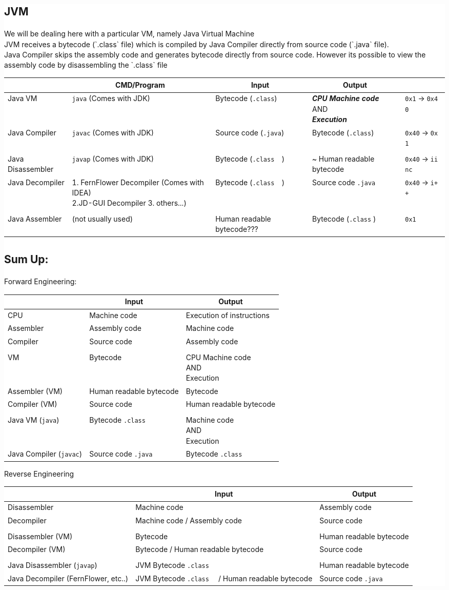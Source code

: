 
<h2> JVM </h2>
We will be dealing here with a particular VM, namely Java Virtual Machine <br>
JVM receives a bytecode (`.class` file) which is compiled by Java Compiler directly from source code (`.java` file).<br>
Java Compiler skips the assembly code and generates bytecode directly from source code.
However its possible to view the assembly code by disassembling the `.class` file


|                   | CMD/Program                                                                       | Input                      | Output                                                |                    |
|-------------------|-----------------------------------------------------------------------------------|----------------------------|-------------------------------------------------------|--------------------|
| Java VM           | `java`  (Comes with JDK)                                                          | Bytecode (`.class`)        | **_CPU Machine code_**  <br> AND <br> _**Execution**_ | `0x1`  -> `0x40`   |
| Java Compiler     | `javac` (Comes with JDK)                                                          | Source code (`.java`)      | Bytecode (`.class`)                                   | `0x40` -> `0x1`    |
|                   |                                                                                   |                            |                                                       |                    |
| Java Disassembler | `javap` (Comes with JDK)                                                          | Bytecode (`.class  `)      | ~ Human readable bytecode                             | `0x40`  ->  `iinc` |
| Java Decompiler   | 1. FernFlower Decompiler (Comes with IDEA) <br> 2.JD-GUI Decompiler 3. others...) | Bytecode (`.class  `)      | Source code `.java`                                   | `0x40` -> `i++`    |
|                   |                                                                                   |                            |                                                       |                    |
| Java Assembler    | (not usually used)                                                                | Human readable bytecode??? | Bytecode (`.class` )                                  | `0x1`              |

<h2> Sum Up: </h2>

Forward Engineering:

|                         | Input                   | Output                                    |
|-------------------------|-------------------------|-------------------------------------------|
| CPU                     | Machine code            | Execution of instructions                 |
| Assembler               | Assembly code           | Machine code                              |
| Compiler                | Source code             | Assembly code                             |
|                         |                         |                                           |
| VM                      | Bytecode                | CPU Machine code  <br> AND <br> Execution |
| Assembler (VM)          | Human readable bytecode | Bytecode                                  |                                                          |
| Compiler (VM)           | Source code             | Human readable bytecode                   |                                                           |
|                         |                         |                                           |
| Java VM (`java`)        | Bytecode `.class`       | Machine code   <br> AND <br> Execution    |
| Java Compiler (`javac`) | Source code `.java`     | Bytecode `.class`                         |

Reverse Engineering

|                                       | Input                                              | Output                  |
|---------------------------------------|----------------------------------------------------|-------------------------|
| Disassembler                          | Machine code                                       | Assembly code           |
| Decompiler                            | Machine code  / Assembly code                      | Source code             |
|                                       |                                                    |                         |
| Disassembler (VM)                     | Bytecode                                           | Human readable bytecode |
| Decompiler (VM)                       | Bytecode  / Human readable bytecode                | Source code             |
|                                       |                                                    |                         |
| Java Disassembler (`javap`)           | JVM Bytecode `.class  `                            | Human readable bytecode |
| Java Decompiler   (FernFlower, etc..) | JVM Bytecode `.class  `  / Human readable bytecode | Source code `.java`     |
